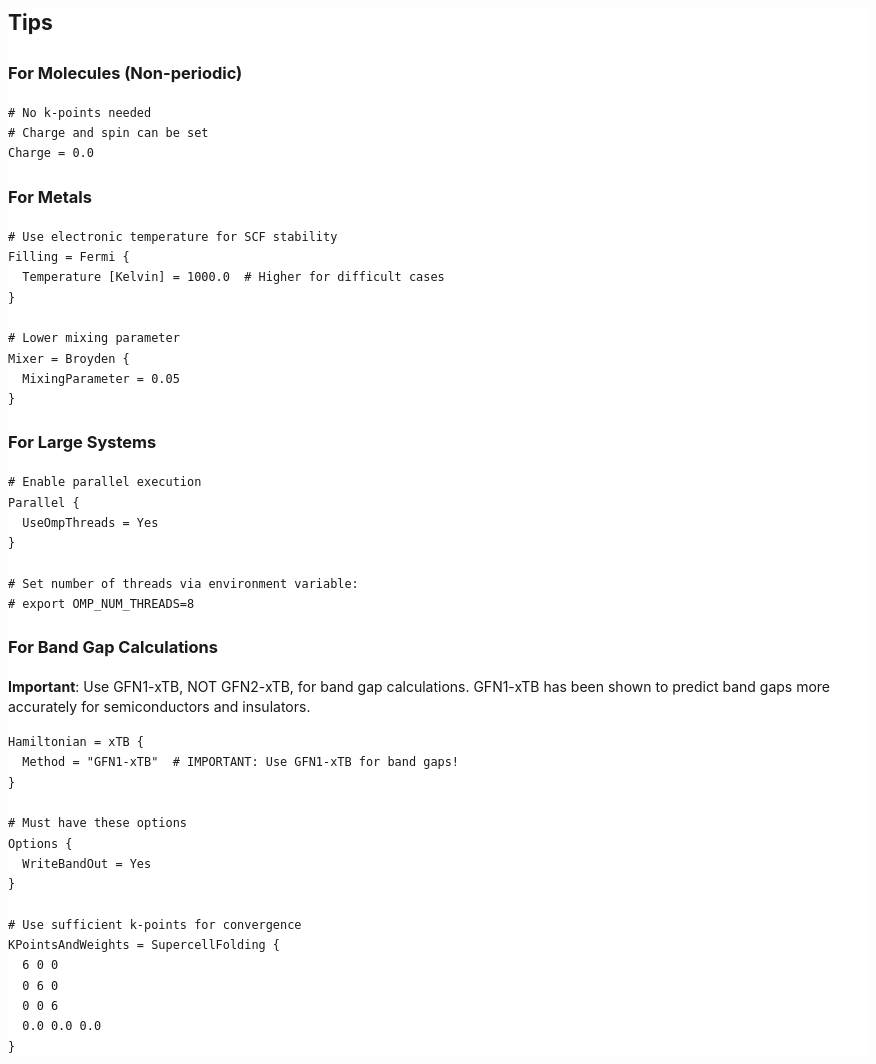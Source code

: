 ## Tips

### For Molecules (Non-periodic)

```hsd
# No k-points needed
# Charge and spin can be set
Charge = 0.0
```

### For Metals

```hsd
# Use electronic temperature for SCF stability
Filling = Fermi {
  Temperature [Kelvin] = 1000.0  # Higher for difficult cases
}

# Lower mixing parameter
Mixer = Broyden {
  MixingParameter = 0.05
}
```

### For Large Systems

```hsd
# Enable parallel execution
Parallel {
  UseOmpThreads = Yes
}

# Set number of threads via environment variable:
# export OMP_NUM_THREADS=8
```

### For Band Gap Calculations

**Important**: Use GFN1-xTB, NOT GFN2-xTB, for band gap calculations. GFN1-xTB has been shown to predict band gaps more accurately for semiconductors and insulators.

```hsd
Hamiltonian = xTB {
  Method = "GFN1-xTB"  # IMPORTANT: Use GFN1-xTB for band gaps!
}

# Must have these options
Options {
  WriteBandOut = Yes
}

# Use sufficient k-points for convergence
KPointsAndWeights = SupercellFolding {
  6 0 0
  0 6 0
  0 0 6
  0.0 0.0 0.0
}
```
